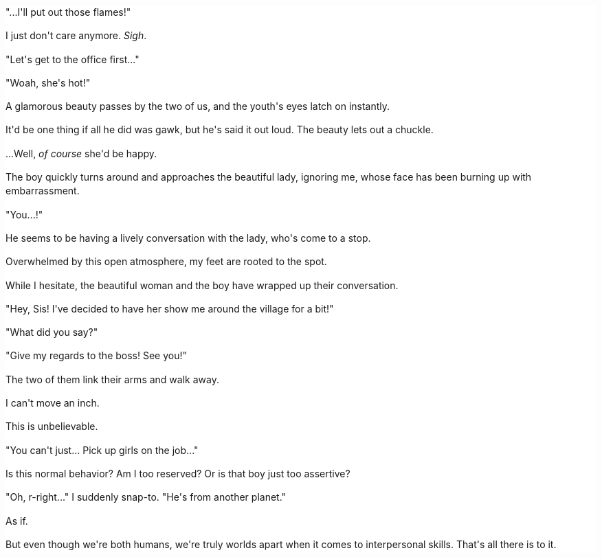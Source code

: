 
[^flamin]: Assistant says "火遊びする？" which in one way means to play with fire; but it also means to have an affair.


"...I'll put out those flames!"


I just don't care anymore. <i>Sigh</i>.


"Let's get to the office first..."


"Woah, she's hot!"


A glamorous beauty passes by the two of us, and the youth's eyes latch on instantly.


It'd be one thing if all he did was gawk, but he's said it out loud. The beauty lets out a chuckle.


...Well, <i>of course</i> she'd be happy.


The boy quickly turns around and approaches the beautiful lady, ignoring me, whose face has been burning up with embarrassment.


"You...!"


He seems to be having a lively conversation with the lady, who's come to a stop.


Overwhelmed by this open atmosphere, my feet are rooted to the spot.


While I hesitate, the beautiful woman and the boy have wrapped up their conversation.


"Hey, Sis! I've decided to have her show me around the village for a bit!"


"What did you say?"


"Give my regards to the boss! See you!"


The two of them link their arms and walk away.


I can't move an inch.


This is unbelievable.


"You can't just... Pick up girls on the job..."


Is this normal behavior? Am I too reserved? Or is that boy just too assertive?


"Oh, r-right..." I suddenly snap-to. "He's from another planet."


As if.


But even though we're both humans, we're truly worlds apart when it comes to interpersonal skills. That's all there is to it.


[^bananas]: Some cheeky wordplay here; Watashi says "バナナ," which is just the Japanese spelling of banana, then corrects herself and says "馬鹿な," which is the Japanese staple "bakana."
[^bossmonkey]: So, Japanese zoos tend to put monkeys on a little hill. Japanese monkeys (the ones that like the hotsprings) tend to have pretty rigid social and familial hierarchies, and even establish dynasties. So if a young monkey doesn't watch out, it could find itself holding the short end of the banana... [See here](https://president.jp/articles/-/14335?page=1) (google translate it) for a few more details. Also, [here](https://detail.chiebukuro.yahoo.co.jp/qa/question_detail/q12254372137)'s a funny yahoo answers thread about a metaphorical monkey who wants to be the king of his own hill.
[^ringo]: This version of the Assistant is big on old westerner media, and Ringo Kid was a pretty iconic action comic about a dashing gunslinger in the ol' wild west. It's a totally American thing, no Japanese connotations afaics. [Here](https://en.wikipedia.org/wiki/Ringo_Kid)'s a wiki article on him. 
[^holliday]: Doc Holliday was one of the most famous lawmen in the wild, wild west, from back when deserts were deserted and if you didn't keep your wits about, an outlaw would make dessert out of you. He was a friend of Wyatt Earp, who's had quite a few stories written about himself, too. Have a look at Wyatt's [wiki](https://en.wikipedia.org/wiki/Wyatt_Earp) article.
[^school]: What were you doing back then?!